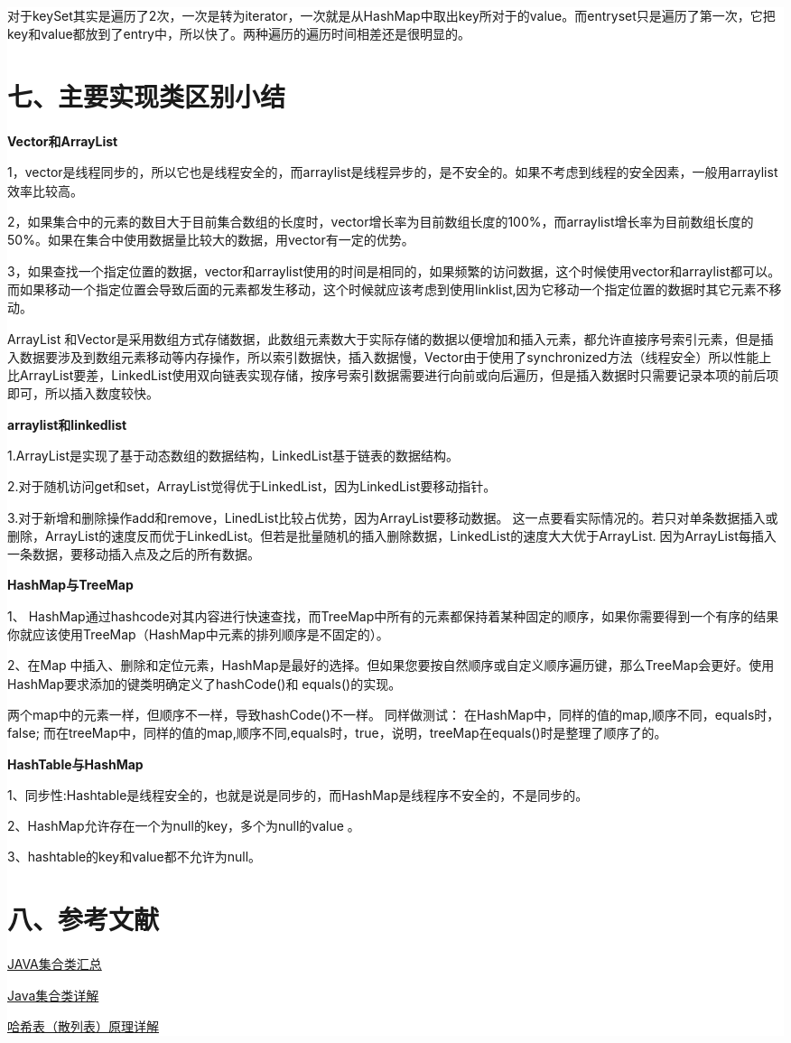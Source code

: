 对于keySet其实是遍历了2次，一次是转为iterator，一次就是从HashMap中取出key所对于的value。而entryset只是遍历了第一次，它把key和value都放到了entry中，所以快了。两种遍历的遍历时间相差还是很明显的。

# 七、主要实现类区别小结

**Vector和ArrayList**

1，vector是线程同步的，所以它也是线程安全的，而arraylist是线程异步的，是不安全的。如果不考虑到线程的安全因素，一般用arraylist效率比较高。

2，如果集合中的元素的数目大于目前集合数组的长度时，vector增长率为目前数组长度的100%，而arraylist增长率为目前数组长度的50%。如果在集合中使用数据量比较大的数据，用vector有一定的优势。

3，如果查找一个指定位置的数据，vector和arraylist使用的时间是相同的，如果频繁的访问数据，这个时候使用vector和arraylist都可以。而如果移动一个指定位置会导致后面的元素都发生移动，这个时候就应该考虑到使用linklist,因为它移动一个指定位置的数据时其它元素不移动。

ArrayList 和Vector是采用数组方式存储数据，此数组元素数大于实际存储的数据以便增加和插入元素，都允许直接序号索引元素，但是插入数据要涉及到数组元素移动等内存操作，所以索引数据快，插入数据慢，Vector由于使用了synchronized方法（线程安全）所以性能上比ArrayList要差，LinkedList使用双向链表实现存储，按序号索引数据需要进行向前或向后遍历，但是插入数据时只需要记录本项的前后项即可，所以插入数度较快。

**arraylist和linkedlist**

1.ArrayList是实现了基于动态数组的数据结构，LinkedList基于链表的数据结构。

2.对于随机访问get和set，ArrayList觉得优于LinkedList，因为LinkedList要移动指针。

3.对于新增和删除操作add和remove，LinedList比较占优势，因为ArrayList要移动数据。 这一点要看实际情况的。若只对单条数据插入或删除，ArrayList的速度反而优于LinkedList。但若是批量随机的插入删除数据，LinkedList的速度大大优于ArrayList. 因为ArrayList每插入一条数据，要移动插入点及之后的所有数据。

**HashMap与TreeMap**

1、 HashMap通过hashcode对其内容进行快速查找，而TreeMap中所有的元素都保持着某种固定的顺序，如果你需要得到一个有序的结果你就应该使用TreeMap（HashMap中元素的排列顺序是不固定的）。

2、在Map 中插入、删除和定位元素，HashMap是最好的选择。但如果您要按自然顺序或自定义顺序遍历键，那么TreeMap会更好。使用HashMap要求添加的键类明确定义了hashCode()和 equals()的实现。

两个map中的元素一样，但顺序不一样，导致hashCode()不一样。
同样做测试：
在HashMap中，同样的值的map,顺序不同，equals时，false;
而在treeMap中，同样的值的map,顺序不同,equals时，true，说明，treeMap在equals()时是整理了顺序了的。

**HashTable与HashMap**

1、同步性:Hashtable是线程安全的，也就是说是同步的，而HashMap是线程序不安全的，不是同步的。

2、HashMap允许存在一个为null的key，多个为null的value 。

3、hashtable的key和value都不允许为null。

# 八、参考文献
[JAVA集合类汇总](http://www.cnblogs.com/leeplogs/p/5891861.html)

[ Java集合类详解](http://blog.csdn.net/u014136713/article/details/52089156)

[哈希表（散列表）原理详解](http://blog.csdn.net/duan19920101/article/details/51579136)

